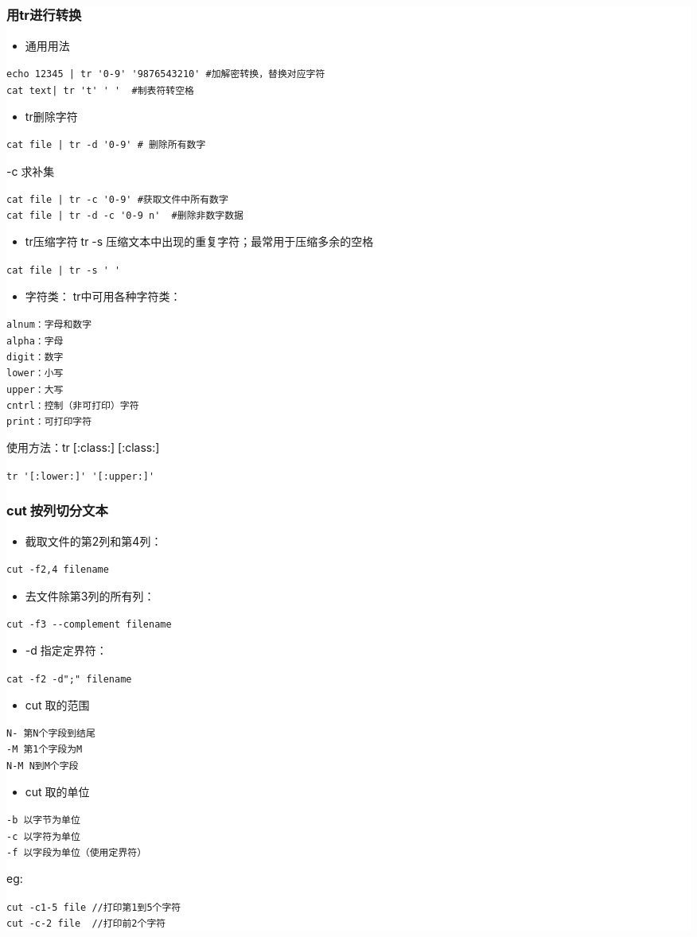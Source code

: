 ### 用tr进行转换

- 通用用法
```shell
echo 12345 | tr '0-9' '9876543210' #加解密转换，替换对应字符
cat text| tr 't' ' '  #制表符转空格
```
- tr删除字符
```shell
cat file | tr -d '0-9' # 删除所有数字
```
-c 求补集
```shell
cat file | tr -c '0-9' #获取文件中所有数字
cat file | tr -d -c '0-9 n'  #删除非数字数据
```
- tr压缩字符
tr -s 压缩文本中出现的重复字符；最常用于压缩多余的空格
```shell
cat file | tr -s ' '
```
- 字符类：
tr中可用各种字符类：
```
alnum：字母和数字
alpha：字母
digit：数字
lower：小写
upper：大写
cntrl：控制（非可打印）字符
print：可打印字符
```
使用方法：tr [:class:] [:class:]
```shell
tr '[:lower:]' '[:upper:]'
```

### cut 按列切分文本

- 截取文件的第2列和第4列：
```shell
cut -f2,4 filename
```
- 去文件除第3列的所有列：
```shell
cut -f3 --complement filename
```
- -d 指定定界符：
```shell
cat -f2 -d";" filename
```
- cut 取的范围
```shell
N- 第N个字段到结尾
-M 第1个字段为M
N-M N到M个字段
```
- cut 取的单位
```shell
-b 以字节为单位
-c 以字符为单位
-f 以字段为单位（使用定界符）
```
eg:
```shell
cut -c1-5 file //打印第1到5个字符
cut -c-2 file  //打印前2个字符
```
